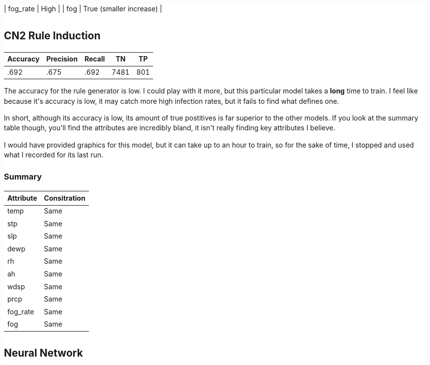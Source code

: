 | fog_rate  | High                                        |
| fog       | True (smaller increase)                     |

## CN2 Rule Induction

| Accuracy | Precision | Recall | TN   | TP  |
| -------- | --------- | ------ | ---- | --- |
| .692     | .675      | .692   | 7481 | 801 |

The accuracy for the rule generator is low. I could play with it more, but this particular model takes a **long** time to train. I feel like because it's accuracy is low, it may catch more high infection rates, but it fails to find what defines one.

In short, although its accuracy is low, its amount of true postitives is far superior to the other models. If you look at the summary table though, you'll find the attributes are incredibly bland, it isn't really finding key attributes I believe.

I would have provided graphics for this model, but it can take up to an hour to train, so for the sake of time, I stopped and used what I recorded for its last run.

### Summary

| Attribute | Consitration |
| --------- | ------------ |
| temp      | Same         |
| stp       | Same         |
| slp       | Same         |
| dewp      | Same         |
| rh        | Same         |
| ah        | Same         |
| wdsp      | Same         |
| prcp      | Same         |
| fog_rate  | Same         |
| fog       | Same         |

## Neural Network
